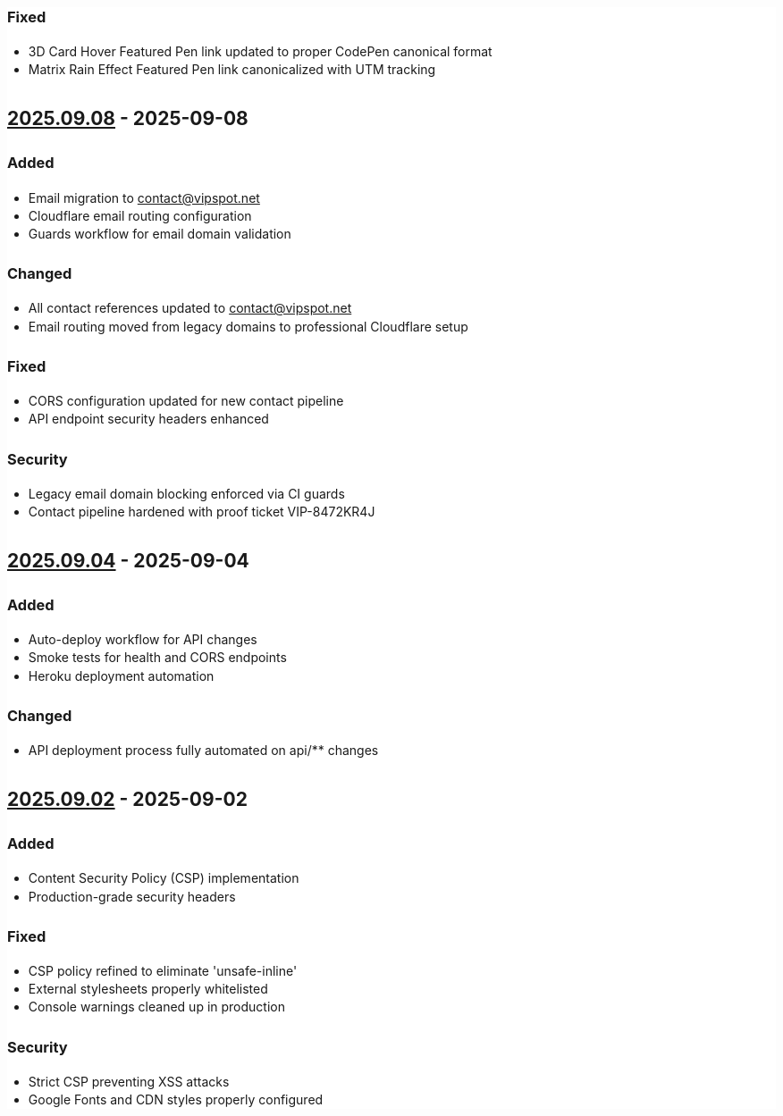 ### Fixed
- 3D Card Hover Featured Pen link updated to proper CodePen canonical format
- Matrix Rain Effect Featured Pen link canonicalized with UTM tracking

## [2025.09.08] - 2025-09-08

### Added
- Email migration to contact@vipspot.net
- Cloudflare email routing configuration
- Guards workflow for email domain validation

### Changed
- All contact references updated to contact@vipspot.net
- Email routing moved from legacy domains to professional Cloudflare setup

### Fixed
- CORS configuration updated for new contact pipeline
- API endpoint security headers enhanced

### Security
- Legacy email domain blocking enforced via CI guards
- Contact pipeline hardened with proof ticket VIP-8472KR4J

## [2025.09.04] - 2025-09-04

### Added
- Auto-deploy workflow for API changes
- Smoke tests for health and CORS endpoints
- Heroku deployment automation

### Changed
- API deployment process fully automated on api/** changes

## [2025.09.02] - 2025-09-02

### Added
- Content Security Policy (CSP) implementation
- Production-grade security headers

### Fixed
- CSP policy refined to eliminate 'unsafe-inline'
- External stylesheets properly whitelisted
- Console warnings cleaned up in production

### Security
- Strict CSP preventing XSS attacks
- Google Fonts and CDN styles properly configured


[Unreleased]: https://github.com/CoderRvrse/vipspot/compare/v2025.09.17-fix.6...HEAD
[2025.09.11]: https://github.com/CoderRvrse/vipspot/compare/v2025.09.10...v2025.09.11
[2025.09.10]: https://github.com/CoderRvrse/vipspot/compare/v2025.09.09...v2025.09.10
[2025.09.09]: https://github.com/CoderRvrse/vipspot/compare/v2025.09.08...v2025.09.09
[2025.09.08]: https://github.com/CoderRvrse/vipspot/compare/v2025.09.04...v2025.09.08
[2025.09.04]: https://github.com/CoderRvrse/vipspot/compare/v2025.09.02...v2025.09.04
[2025.09.02]: https://github.com/CoderRvrse/vipspot/compare/v2025.09.01...v2025.09.02
[2025.09.01]: https://github.com/CoderRvrse/vipspot/releases/tag/v2025.09.01
[2025.09.11-feat]: https://github.com/CoderRvrse/vipspot/releases/tag/v2025.09.11-feat
[2025.09.12-docs]: https://github.com/CoderRvrse/vipspot/releases/tag/v2025.09.12-docs
[2025.09.12-feat]: https://github.com/CoderRvrse/vipspot/releases/tag/v2025.09.12-feat
[2025.09.12-feat.1]: https://github.com/CoderRvrse/vipspot/releases/tag/v2025.09.12-feat.1
[2025.09.12-fix]: https://github.com/CoderRvrse/vipspot/releases/tag/v2025.09.12-fix
[2025.09.12-feat.2]: https://github.com/CoderRvrse/vipspot/releases/tag/v2025.09.12-feat.2
[2025.09.12-fix.1]: https://github.com/CoderRvrse/vipspot/releases/tag/v2025.09.12-fix.1
[2025.09.13-fix]: https://github.com/CoderRvrse/vipspot/releases/tag/v2025.09.13-fix
[2025.09.13-patch]: https://github.com/CoderRvrse/vipspot/releases/tag/v2025.09.13-patch
[2025.09.13-patch.1]: https://github.com/CoderRvrse/vipspot/releases/tag/v2025.09.13-patch.1
[2025.09.13-feat]: https://github.com/CoderRvrse/vipspot/releases/tag/v2025.09.13-feat
[2025.09.13-feat.1]: https://github.com/CoderRvrse/vipspot/releases/tag/v2025.09.13-feat.1
[2025.09.13-chore]: https://github.com/CoderRvrse/vipspot/releases/tag/v2025.09.13-chore
[2025.09.13-feat.2]: https://github.com/CoderRvrse/vipspot/releases/tag/v2025.09.13-feat.2
[2025.09.13-feat.3]: https://github.com/CoderRvrse/vipspot/releases/tag/v2025.09.13-feat.3
[2025.09.13-fix.1]: https://github.com/CoderRvrse/vipspot/releases/tag/v2025.09.13-fix.1
[2025.09.13-feat.4]: https://github.com/CoderRvrse/vipspot/releases/tag/v2025.09.13-feat.4
[2025.09.16-fix]: https://github.com/CoderRvrse/vipspot/releases/tag/v2025.09.16-fix
[2025.09.17-chore]: https://github.com/CoderRvrse/vipspot/releases/tag/v2025.09.17-chore
[2025.09.17-fix]: https://github.com/CoderRvrse/vipspot/releases/tag/v2025.09.17-fix
[2025.09.17-fix.1]: https://github.com/CoderRvrse/vipspot/releases/tag/v2025.09.17-fix.1
[2025.09.17-chore.1]: https://github.com/CoderRvrse/vipspot/releases/tag/v2025.09.17-chore.1
[2025.09.17-feat]: https://github.com/CoderRvrse/vipspot/releases/tag/v2025.09.17-feat
[2025.09.17-chore.2]: https://github.com/CoderRvrse/vipspot/releases/tag/v2025.09.17-chore.2
[2025.09.17-fix.2]: https://github.com/CoderRvrse/vipspot/releases/tag/v2025.09.17-fix.2
[2025.09.17-fix.3]: https://github.com/CoderRvrse/vipspot/releases/tag/v2025.09.17-fix.3
[2025.09.17-fix.4]: https://github.com/CoderRvrse/vipspot/releases/tag/v2025.09.17-fix.4
[2025.09.17-fix.5]: https://github.com/CoderRvrse/vipspot/releases/tag/v2025.09.17-fix.5
[2025.09.17-fix.6]: https://github.com/CoderRvrse/vipspot/releases/tag/v2025.09.17-fix.6